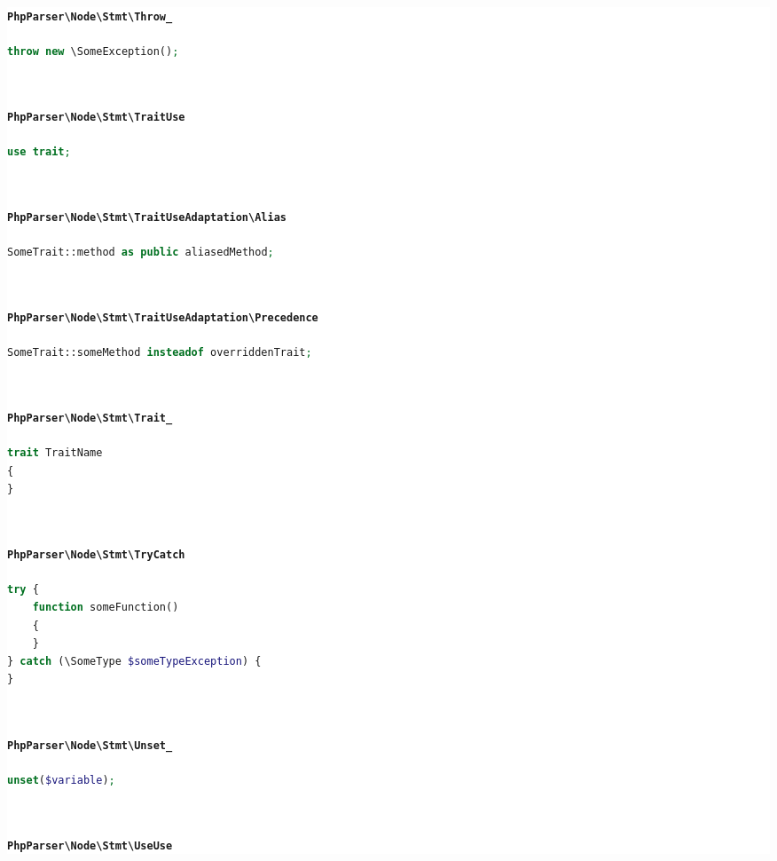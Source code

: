 #### `PhpParser\Node\Stmt\Throw_`

```php
throw new \SomeException();
```
<br>

#### `PhpParser\Node\Stmt\TraitUse`

```php
use trait;
```
<br>

#### `PhpParser\Node\Stmt\TraitUseAdaptation\Alias`

```php
SomeTrait::method as public aliasedMethod;
```
<br>

#### `PhpParser\Node\Stmt\TraitUseAdaptation\Precedence`

```php
SomeTrait::someMethod insteadof overriddenTrait;
```
<br>

#### `PhpParser\Node\Stmt\Trait_`

```php
trait TraitName
{
}
```
<br>

#### `PhpParser\Node\Stmt\TryCatch`

```php
try {
    function someFunction()
    {
    }
} catch (\SomeType $someTypeException) {
}
```
<br>

#### `PhpParser\Node\Stmt\Unset_`

```php
unset($variable);
```
<br>

#### `PhpParser\Node\Stmt\UseUse`
